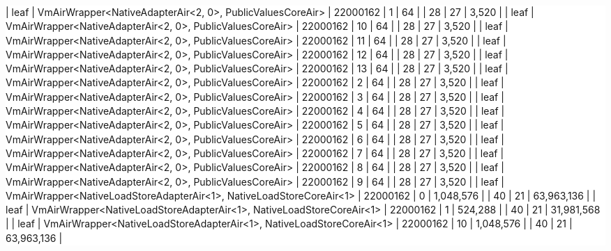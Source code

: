 | leaf | VmAirWrapper<NativeAdapterAir<2, 0>, PublicValuesCoreAir> | 22000162 | 1 | 64 |  | 28 | 27 | 3,520 | 
| leaf | VmAirWrapper<NativeAdapterAir<2, 0>, PublicValuesCoreAir> | 22000162 | 10 | 64 |  | 28 | 27 | 3,520 | 
| leaf | VmAirWrapper<NativeAdapterAir<2, 0>, PublicValuesCoreAir> | 22000162 | 11 | 64 |  | 28 | 27 | 3,520 | 
| leaf | VmAirWrapper<NativeAdapterAir<2, 0>, PublicValuesCoreAir> | 22000162 | 12 | 64 |  | 28 | 27 | 3,520 | 
| leaf | VmAirWrapper<NativeAdapterAir<2, 0>, PublicValuesCoreAir> | 22000162 | 13 | 64 |  | 28 | 27 | 3,520 | 
| leaf | VmAirWrapper<NativeAdapterAir<2, 0>, PublicValuesCoreAir> | 22000162 | 2 | 64 |  | 28 | 27 | 3,520 | 
| leaf | VmAirWrapper<NativeAdapterAir<2, 0>, PublicValuesCoreAir> | 22000162 | 3 | 64 |  | 28 | 27 | 3,520 | 
| leaf | VmAirWrapper<NativeAdapterAir<2, 0>, PublicValuesCoreAir> | 22000162 | 4 | 64 |  | 28 | 27 | 3,520 | 
| leaf | VmAirWrapper<NativeAdapterAir<2, 0>, PublicValuesCoreAir> | 22000162 | 5 | 64 |  | 28 | 27 | 3,520 | 
| leaf | VmAirWrapper<NativeAdapterAir<2, 0>, PublicValuesCoreAir> | 22000162 | 6 | 64 |  | 28 | 27 | 3,520 | 
| leaf | VmAirWrapper<NativeAdapterAir<2, 0>, PublicValuesCoreAir> | 22000162 | 7 | 64 |  | 28 | 27 | 3,520 | 
| leaf | VmAirWrapper<NativeAdapterAir<2, 0>, PublicValuesCoreAir> | 22000162 | 8 | 64 |  | 28 | 27 | 3,520 | 
| leaf | VmAirWrapper<NativeAdapterAir<2, 0>, PublicValuesCoreAir> | 22000162 | 9 | 64 |  | 28 | 27 | 3,520 | 
| leaf | VmAirWrapper<NativeLoadStoreAdapterAir<1>, NativeLoadStoreCoreAir<1> | 22000162 | 0 | 1,048,576 |  | 40 | 21 | 63,963,136 | 
| leaf | VmAirWrapper<NativeLoadStoreAdapterAir<1>, NativeLoadStoreCoreAir<1> | 22000162 | 1 | 524,288 |  | 40 | 21 | 31,981,568 | 
| leaf | VmAirWrapper<NativeLoadStoreAdapterAir<1>, NativeLoadStoreCoreAir<1> | 22000162 | 10 | 1,048,576 |  | 40 | 21 | 63,963,136 | 
